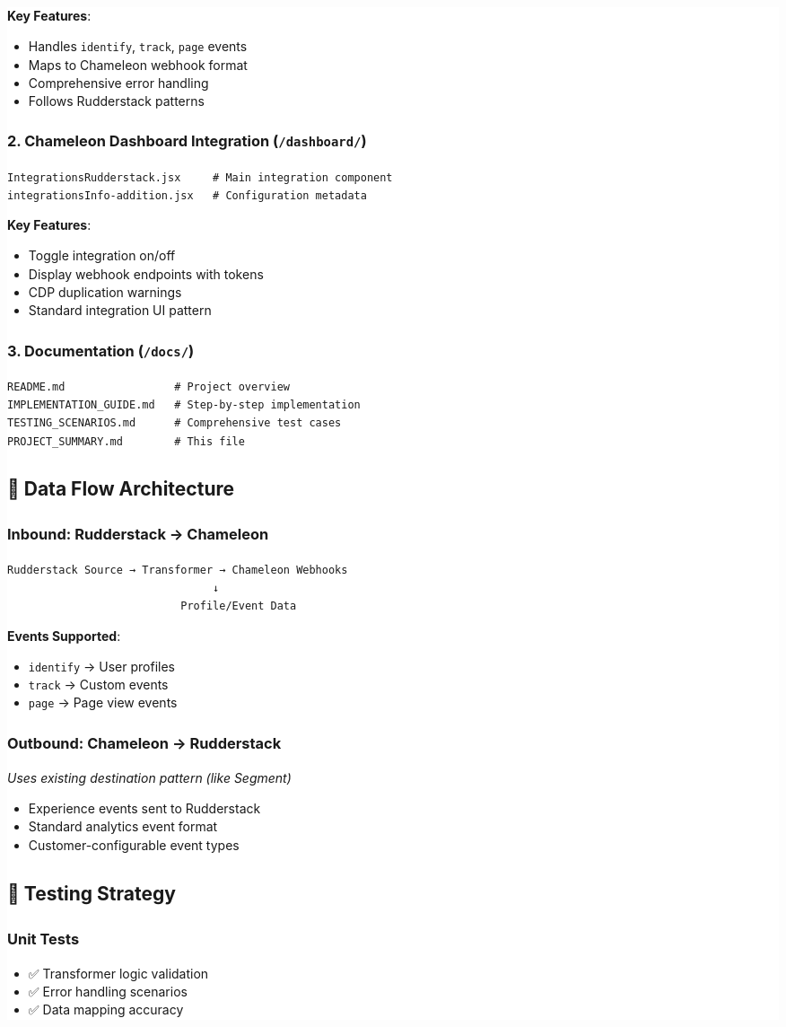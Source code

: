 **Key Features**:
- Handles `identify`, `track`, `page` events
- Maps to Chameleon webhook format
- Comprehensive error handling
- Follows Rudderstack patterns

### 2. Chameleon Dashboard Integration (`/dashboard/`)
```
IntegrationsRudderstack.jsx     # Main integration component
integrationsInfo-addition.jsx   # Configuration metadata
```

**Key Features**:
- Toggle integration on/off
- Display webhook endpoints with tokens
- CDP duplication warnings
- Standard integration UI pattern

### 3. Documentation (`/docs/`)
```
README.md                 # Project overview
IMPLEMENTATION_GUIDE.md   # Step-by-step implementation
TESTING_SCENARIOS.md      # Comprehensive test cases
PROJECT_SUMMARY.md        # This file
```

## 🔄 Data Flow Architecture

### Inbound: Rudderstack → Chameleon
```
Rudderstack Source → Transformer → Chameleon Webhooks
                                ↓
                           Profile/Event Data
```

**Events Supported**:
- `identify` → User profiles
- `track` → Custom events  
- `page` → Page view events

### Outbound: Chameleon → Rudderstack
*Uses existing destination pattern (like Segment)*
- Experience events sent to Rudderstack
- Standard analytics event format
- Customer-configurable event types

## 🧪 Testing Strategy

### Unit Tests
- ✅ Transformer logic validation
- ✅ Error handling scenarios
- ✅ Data mapping accuracy
